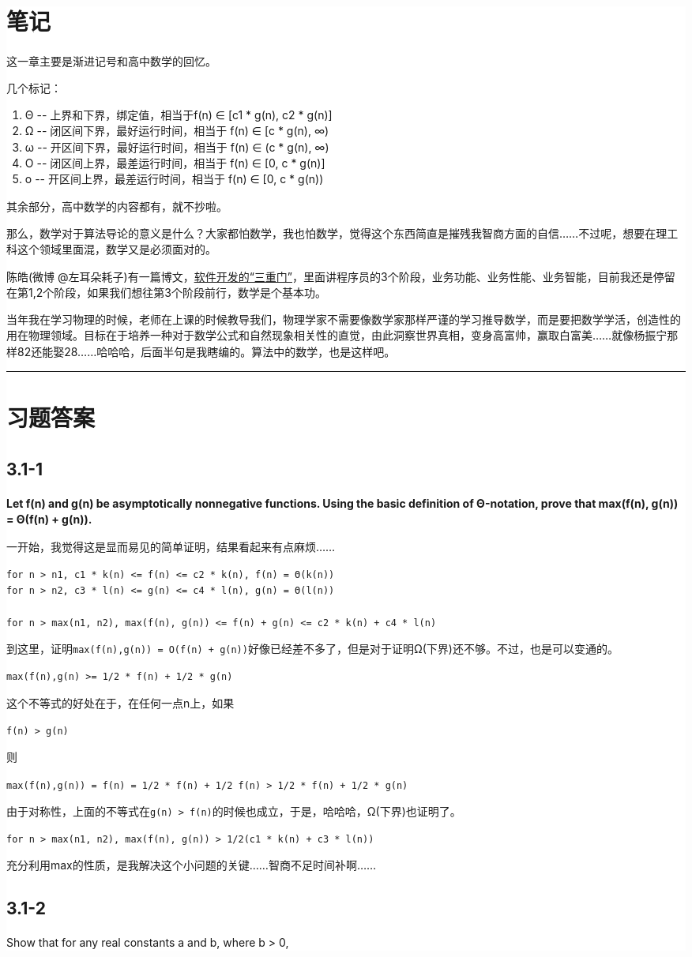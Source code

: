 笔记
===

这一章主要是渐进记号和高中数学的回忆。

几个标记：

1. Θ -- 上界和下界，绑定值，相当于f(n) ∈ [c1 * g(n), c2 * g(n)]
2. Ω -- 闭区间下界，最好运行时间，相当于 f(n) ∈ [c * g(n), ∞)
3. ω -- 开区间下界，最好运行时间，相当于 f(n) ∈ (c * g(n), ∞)
4. Ο -- 闭区间上界，最差运行时间，相当于 f(n) ∈ [0, c * g(n)]
5. ο -- 开区间上界，最差运行时间，相当于 f(n) ∈ [0, c * g(n))

其余部分，高中数学的内容都有，就不抄啦。

那么，数学对于算法导论的意义是什么？大家都怕数学，我也怕数学，觉得这个东西简直是摧残我智商方面的自信……不过呢，想要在理工科这个领域里面混，数学又是必须面对的。

陈皓(微博 @左耳朵耗子)有一篇博文，[软件开发的“三重门”](http://coolshell.cn/articles/6526.html)，里面讲程序员的3个阶段，业务功能、业务性能、业务智能，目前我还是停留在第1,2个阶段，如果我们想往第3个阶段前行，数学是个基本功。

当年我在学习物理的时候，老师在上课的时候教导我们，物理学家不需要像数学家那样严谨的学习推导数学，而是要把数学学活，创造性的用在物理领域。目标在于培养一种对于数学公式和自然现象相关性的直觉，由此洞察世界真相，变身高富帅，赢取白富美……就像杨振宁那样82还能娶28……哈哈哈，后面半句是我瞎编的。算法中的数学，也是这样吧。

***

习题答案
===
3.1-1
---
**Let f(n) and g(n) be asymptotically nonnegative functions. Using the basic definition of Θ-notation, prove that max(f(n), g(n)) = Θ(f(n) + g(n)).**


一开始，我觉得这是显而易见的简单证明，结果看起来有点麻烦……

	for n > n1, c1 * k(n) <= f(n) <= c2 * k(n), f(n) = Θ(k(n))
	for n > n2, c3 * l(n) <= g(n) <= c4 * l(n), g(n) = Θ(l(n))

	for n > max(n1, n2), max(f(n), g(n)) <= f(n) + g(n) <= c2 * k(n) + c4 * l(n)

到这里，证明``max(f(n),g(n)) = O(f(n) + g(n))``好像已经差不多了，但是对于证明Ω(下界)还不够。不过，也是可以变通的。

	max(f(n),g(n) >= 1/2 * f(n) + 1/2 * g(n)

这个不等式的好处在于，在任何一点n上，如果

	f(n) > g(n) 

则

	max(f(n),g(n)) = f(n) = 1/2 * f(n) + 1/2 f(n) > 1/2 * f(n) + 1/2 * g(n)	
由于对称性，上面的不等式在``g(n) > f(n)``的时候也成立，于是，哈哈哈，Ω(下界)也证明了。

	for n > max(n1, n2), max(f(n), g(n)) > 1/2(c1 * k(n) + c3 * l(n))

充分利用max的性质，是我解决这个小问题的关键……智商不足时间补啊……

3.1-2
---
Show that for any real constants a and b, where b > 0,
